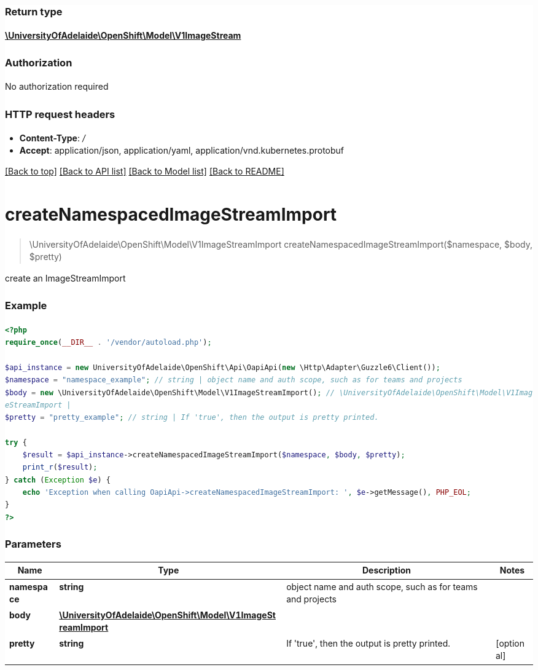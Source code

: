 ### Return type

[**\UniversityOfAdelaide\OpenShift\Model\V1ImageStream**](../Model/V1ImageStream.md)

### Authorization

No authorization required

### HTTP request headers

 - **Content-Type**: */*
 - **Accept**: application/json, application/yaml, application/vnd.kubernetes.protobuf

[[Back to top]](#) [[Back to API list]](../../README.md#documentation-for-api-endpoints) [[Back to Model list]](../../README.md#documentation-for-models) [[Back to README]](../../README.md)

# **createNamespacedImageStreamImport**
> \UniversityOfAdelaide\OpenShift\Model\V1ImageStreamImport createNamespacedImageStreamImport($namespace, $body, $pretty)



create an ImageStreamImport

### Example
```php
<?php
require_once(__DIR__ . '/vendor/autoload.php');

$api_instance = new UniversityOfAdelaide\OpenShift\Api\OapiApi(new \Http\Adapter\Guzzle6\Client());
$namespace = "namespace_example"; // string | object name and auth scope, such as for teams and projects
$body = new \UniversityOfAdelaide\OpenShift\Model\V1ImageStreamImport(); // \UniversityOfAdelaide\OpenShift\Model\V1ImageStreamImport | 
$pretty = "pretty_example"; // string | If 'true', then the output is pretty printed.

try {
    $result = $api_instance->createNamespacedImageStreamImport($namespace, $body, $pretty);
    print_r($result);
} catch (Exception $e) {
    echo 'Exception when calling OapiApi->createNamespacedImageStreamImport: ', $e->getMessage(), PHP_EOL;
}
?>
```

### Parameters

Name | Type | Description  | Notes
------------- | ------------- | ------------- | -------------
 **namespace** | **string**| object name and auth scope, such as for teams and projects |
 **body** | [**\UniversityOfAdelaide\OpenShift\Model\V1ImageStreamImport**](../Model/\UniversityOfAdelaide\OpenShift\Model\V1ImageStreamImport.md)|  |
 **pretty** | **string**| If &#39;true&#39;, then the output is pretty printed. | [optional]

